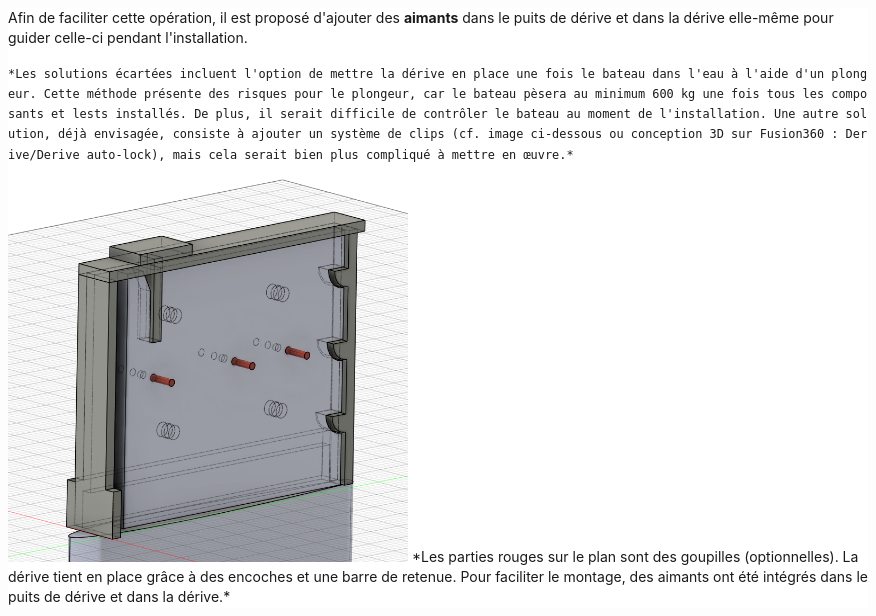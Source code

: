 Afin de faciliter cette opération, il est proposé d'ajouter des **aimants** dans le puits de dérive et dans la dérive elle-même pour guider celle-ci pendant l'installation.

```note
*Les solutions écartées incluent l'option de mettre la dérive en place une fois le bateau dans l'eau à l'aide d'un plongeur. Cette méthode présente des risques pour le plongeur, car le bateau pèsera au minimum 600 kg une fois tous les composants et lests installés. De plus, il serait difficile de contrôler le bateau au moment de l'installation. Une autre solution, déjà envisagée, consiste à ajouter un système de clips (cf. image ci-dessous ou conception 3D sur Fusion360 : Derive/Derive auto-lock), mais cela serait bien plus compliqué à mettre en œuvre.*
```

<img src="images/PuitsDeriveAutoLock.png" width=400 alt="Plan du puits de dérive auto-lock" title="Plan du puits de dérive auto-lock">  
*Les parties rouges sur le plan sont des goupilles (optionnelles). La dérive tient en place grâce à des encoches et une barre de retenue. Pour faciliter le montage, des aimants ont été intégrés dans le puits de dérive et dans la dérive.*


